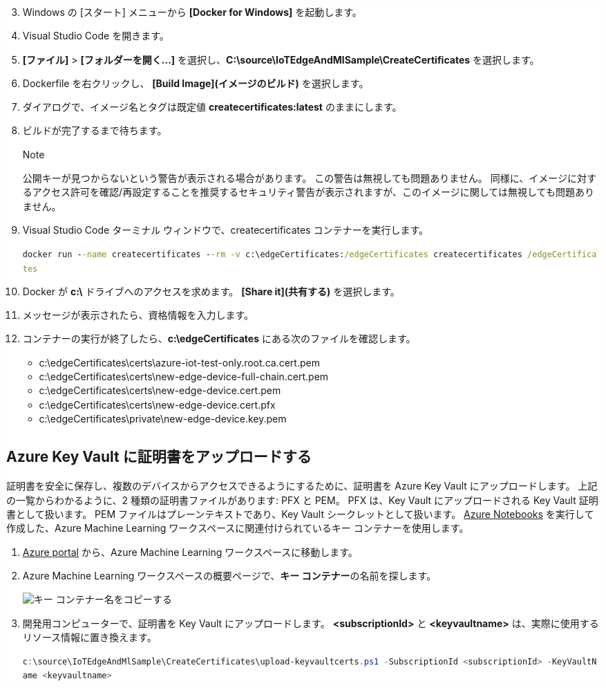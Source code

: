 3. Windows の [スタート] メニューから **[Docker for Windows]** を起動します。

4. Visual Studio Code を開きます。

5. **[ファイル]**  >  **[フォルダーを開く...]** を選択し、**C:\\source\\IoTEdgeAndMlSample\\CreateCertificates** を選択します。

6. Dockerfile を右クリックし、 **[Build Image]\(イメージのビルド\)** を選択します。

7. ダイアログで、イメージ名とタグは既定値 **createcertificates:latest** のままにします。

8. ビルドが完了するまで待ちます。

    > [!NOTE]
    > 公開キーが見つからないという警告が表示される場合があります。 この警告は無視しても問題ありません。 同様に、イメージに対するアクセス許可を確認/再設定することを推奨するセキュリティ警告が表示されますが、このイメージに関しては無視しても問題ありません。

9. Visual Studio Code ターミナル ウィンドウで、createcertificates コンテナーを実行します。

    ```cmd
    docker run --name createcertificates --rm -v c:\edgeCertificates:/edgeCertificates createcertificates /edgeCertificates
    ```

10. Docker が **c:\\** ドライブへのアクセスを求めます。 **[Share it]\(共有する\)** を選択します。

11. メッセージが表示されたら、資格情報を入力します。

12. コンテナーの実行が終了したら、**c:\\edgeCertificates** にある次のファイルを確認します。

    * c:\\edgeCertificates\\certs\\azure-iot-test-only.root.ca.cert.pem
    * c:\\edgeCertificates\\certs\\new-edge-device-full-chain.cert.pem
    * c:\\edgeCertificates\\certs\\new-edge-device.cert.pem
    * c:\\edgeCertificates\\certs\\new-edge-device.cert.pfx
    * c:\\edgeCertificates\\private\\new-edge-device.key.pem

## <a name="upload-certificates-to-azure-key-vault"></a>Azure Key Vault に証明書をアップロードする

証明書を安全に保存し、複数のデバイスからアクセスできるようにするために、証明書を Azure Key Vault にアップロードします。 上記の一覧からわかるように、2 種類の証明書ファイルがあります: PFX と PEM。 PFX は、Key Vault にアップロードされる Key Vault 証明書として扱います。 PEM ファイルはプレーンテキストであり、Key Vault シークレットとして扱います。 [Azure Notebooks](tutorial-machine-learning-edge-04-train-model.md#run-azure-notebooks) を実行して作成した、Azure Machine Learning ワークスペースに関連付けられているキー コンテナーを使用します。

1. [Azure portal](https://portal.azure.com) から、Azure Machine Learning ワークスペースに移動します。

2. Azure Machine Learning ワークスペースの概要ページで、**キー コンテナー**の名前を探します。

    ![キー コンテナー名をコピーする](media/tutorial-machine-learning-edge-05-configure-edge-device/find-key-vault-name.png)

3. 開発用コンピューターで、証明書を Key Vault にアップロードします。 **\<subscriptionId\>** と **\<keyvaultname\>** は、実際に使用するリソース情報に置き換えます。

    ```powershell
    c:\source\IoTEdgeAndMlSample\CreateCertificates\upload-keyvaultcerts.ps1 -SubscriptionId <subscriptionId> -KeyVaultName <keyvaultname>
    ```
